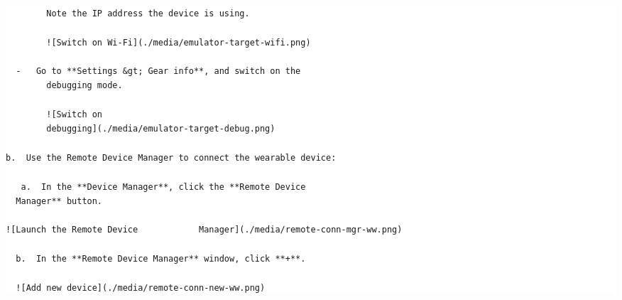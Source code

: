             Note the IP address the device is using.

            ![Switch on Wi-Fi](./media/emulator-target-wifi.png)

      -   Go to **Settings &gt; Gear info**, and switch on the
            debugging mode.

            ![Switch on
            debugging](./media/emulator-target-debug.png)

    b.  Use the Remote Device Manager to connect the wearable device:

       a.  In the **Device Manager**, click the **Remote Device
      Manager** button.

    ![Launch the Remote Device            Manager](./media/remote-conn-mgr-ww.png)

      b.  In the **Remote Device Manager** window, click **+**.

      ![Add new device](./media/remote-conn-new-ww.png)
